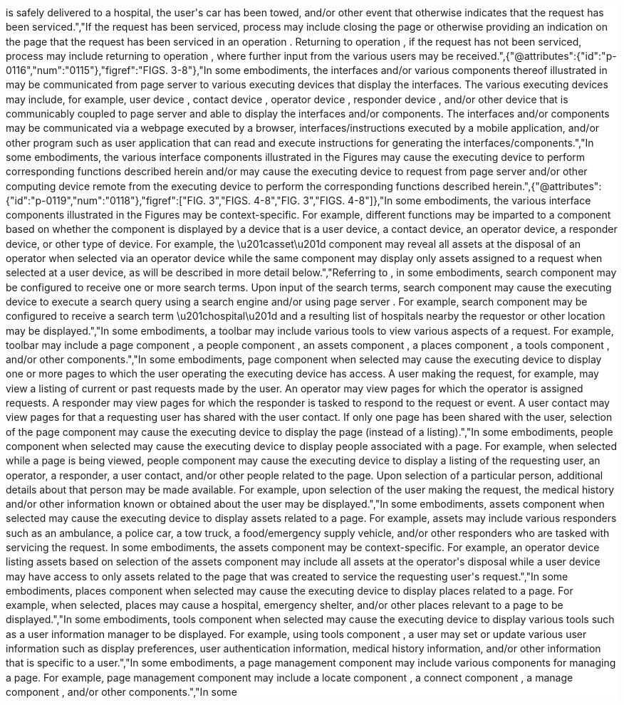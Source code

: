 is safely delivered to a hospital, the user's car has been towed, and\/or other event that otherwise indicates that the request has been serviced.","If the request has been serviced, process  may include closing the page or otherwise providing an indication on the page that the request has been serviced in an operation . Returning to operation , if the request has not been serviced, process  may include returning to operation , where further input from the various users may be received.",{"@attributes":{"id":"p-0116","num":"0115"},"figref":"FIGS. 3-8"},"In some embodiments, the interfaces and\/or various components thereof illustrated in  may be communicated from page server  to various executing devices that display the interfaces. The various executing devices may include, for example, user device , contact device , operator device , responder device , and\/or other device that is communicably coupled to page server  and able to display the interfaces and\/or components. The interfaces and\/or components may be communicated via a webpage executed by a browser, interfaces\/instructions executed by a mobile application, and\/or other program such as user application  that can read and execute instructions for generating the interfaces\/components.","In some embodiments, the various interface components illustrated in the Figures may cause the executing device to perform corresponding functions described herein and\/or may cause the executing device to request from page server  and\/or other computing device remote from the executing device to perform the corresponding functions described herein.",{"@attributes":{"id":"p-0119","num":"0118"},"figref":["FIG. 3","FIGS. 4-8","FIG. 3","FIGS. 4-8"]},"In some embodiments, the various interface components illustrated in the Figures may be context-specific. For example, different functions may be imparted to a component based on whether the component is displayed by a device that is a user device, a contact device, an operator device, a responder device, or other type of device. For example, the \u201casset\u201d  component may reveal all assets at the disposal of an operator when selected via an operator device while the same component may display only assets assigned to a request when selected at a user device, as will be described in more detail below.","Referring to , in some embodiments, search component  may be configured to receive one or more search terms. Upon input of the search terms, search component  may cause the executing device to execute a search query using a search engine and\/or using page server . For example, search component  may be configured to receive a search term \u201chospital\u201d and a resulting list of hospitals nearby the requestor or other location may be displayed.","In some embodiments, a toolbar  may include various tools to view various aspects of a request. For example, toolbar  may include a page component , a people component , an assets component , a places component , a tools component , and\/or other components.","In some embodiments, page component  when selected may cause the executing device to display one or more pages to which the user operating the executing device has access. A user making the request, for example, may view a listing of current or past requests made by the user. An operator may view pages for which the operator is assigned requests. A responder may view pages for which the responder is tasked to respond to the request or event. A user contact may view pages for that a requesting user has shared with the user contact. If only one page has been shared with the user, selection of the page component  may cause the executing device to display the page (instead of a listing).","In some embodiments, people component  when selected may cause the executing device to display people associated with a page. For example, when selected while a page is being viewed, people component  may cause the executing device to display a listing of the requesting user, an operator, a responder, a user contact, and\/or other people related to the page. Upon selection of a particular person, additional details about that person may be made available. For example, upon selection of the user making the request, the medical history and\/or other information known or obtained about the user may be displayed.","In some embodiments, assets component  when selected may cause the executing device to display assets related to a page. For example, assets may include various responders such as an ambulance, a police car, a tow truck, a food\/emergency supply vehicle, and\/or other responders who are tasked with servicing the request. In some embodiments, the assets component  may be context-specific. For example, an operator device listing assets based on selection of the assets component  may include all assets at the operator's disposal while a user device may have access to only assets related to the page that was created to service the requesting user's request.","In some embodiments, places component  when selected may cause the executing device to display places related to a page. For example, when selected, places may cause a hospital, emergency shelter, and\/or other places relevant to a page to be displayed.","In some embodiments, tools component  when selected may cause the executing device to display various tools such as a user information manager to be displayed. For example, using tools component , a user may set or update various user information such as display preferences, user authentication information, medical history information, and\/or other information that is specific to a user.","In some embodiments, a page management component  may include various components for managing a page. For example, page management component  may include a locate component , a connect component , a manage component , and\/or other components.","In some